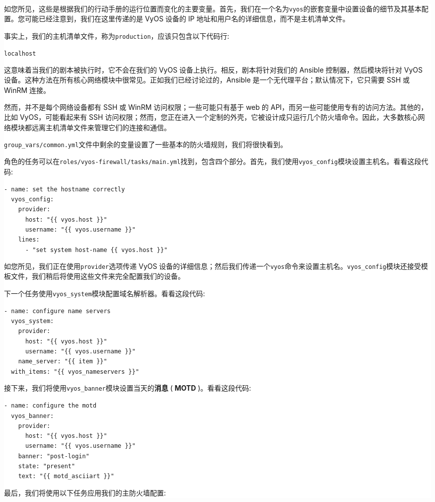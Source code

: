 如您所见，这些是根据我们的行动手册的运行位置而变化的主要变量。首先，我们在一个名为`vyos`的嵌套变量中设置设备的细节及其基本配置。您可能已经注意到，我们在这里传递的是 VyOS 设备的 IP 地址和用户名的详细信息，而不是主机清单文件。

事实上，我们的主机清单文件，称为`production`，应该只包含以下代码行:

```
localhost
```

这意味着当我们的剧本被执行时，它不会在我们的 VyOS 设备上执行。相反，剧本将针对我们的 Ansible 控制器，然后模块将针对 VyOS 设备。这种方法在所有核心网络模块中很常见。正如我们已经讨论过的，Ansible 是一个无代理平台；默认情况下，它只需要 SSH 或 WinRM 连接。

然而，并不是每个网络设备都有 SSH 或 WinRM 访问权限；一些可能只有基于 web 的 API，而另一些可能使用专有的访问方法。其他的，比如 VyOS，可能看起来有 SSH 访问权限；然而，您正在进入一个定制的外壳，它被设计成只运行几个防火墙命令。因此，大多数核心网络模块都远离主机清单文件来管理它们的连接和通信。

`group_vars/common.yml`文件中剩余的变量设置了一些基本的防火墙规则，我们将很快看到。

角色的任务可以在`roles/vyos-firewall/tasks/main.yml`找到，包含四个部分。首先，我们使用`vyos_config`模块设置主机名。看看这段代码:

```
- name: set the hostname correctly
  vyos_config:
    provider:
      host: "{{ vyos.host }}"
      username: "{{ vyos.username }}"
    lines:
      - "set system host-name {{ vyos.host }}"
```

如您所见，我们正在使用`provider`选项传递 VyOS 设备的详细信息；然后我们传递一个`vyos`命令来设置主机名。`vyos_config`模块还接受模板文件，我们稍后将使用这些文件来完全配置我们的设备。

下一个任务使用`vyos_system`模块配置域名解析器。看看这段代码:

```
- name: configure name servers
  vyos_system:
    provider:
      host: "{{ vyos.host }}"
      username: "{{ vyos.username }}"
    name_server: "{{ item }}"
  with_items: "{{ vyos_nameservers }}"
```

接下来，我们将使用`vyos_banner`模块设置当天的**消息** ( **MOTD** )。看看这段代码:

```
- name: configure the motd
  vyos_banner:
    provider:
      host: "{{ vyos.host }}"
      username: "{{ vyos.username }}"
    banner: "post-login"
    state: "present"
    text: "{{ motd_asciiart }}"
```

最后，我们将使用以下任务应用我们的主防火墙配置:
